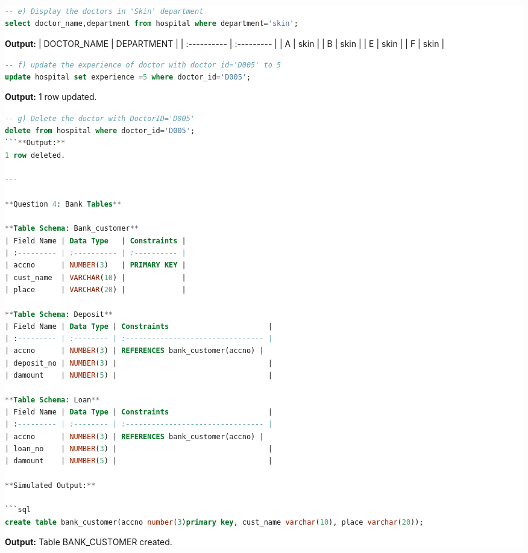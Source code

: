 ```sql
-- e) Display the doctors in 'Skin' department
select doctor_name,department from hospital where department='skin';
```
**Output:**
| DOCTOR_NAME | DEPARTMENT |
| :---------- | :--------- |
| A           | skin       |
| B           | skin       |
| E           | skin       |
| F           | skin       |

```sql
-- f) update the experience of doctor with doctor_id='D005' to 5
update hospital set experience =5 where doctor_id='D005';
```
**Output:**
1 row updated.

```sql
-- g) Delete the doctor with DoctorID='D005'
delete from hospital where doctor_id='D005';
```**Output:**
1 row deleted.

---

**Question 4: Bank Tables**

**Table Schema: Bank_customer**
| Field Name | Data Type   | Constraints |
| :--------- | :---------- | :---------- |
| accno      | NUMBER(3)   | PRIMARY KEY |
| cust_name  | VARCHAR(10) |             |
| place      | VARCHAR(20) |             |

**Table Schema: Deposit**
| Field Name | Data Type | Constraints                       |
| :--------- | :-------- | :-------------------------------- |
| accno      | NUMBER(3) | REFERENCES bank_customer(accno) |
| deposit_no | NUMBER(3) |                                   |
| damount    | NUMBER(5) |                                   |

**Table Schema: Loan**
| Field Name | Data Type | Constraints                       |
| :--------- | :-------- | :-------------------------------- |
| accno      | NUMBER(3) | REFERENCES bank_customer(accno) |
| loan_no    | NUMBER(3) |                                   |
| damount    | NUMBER(5) |                                   |

**Simulated Output:**

```sql
create table bank_customer(accno number(3)primary key, cust_name varchar(10), place varchar(20));
```
**Output:**
Table BANK_CUSTOMER created.
